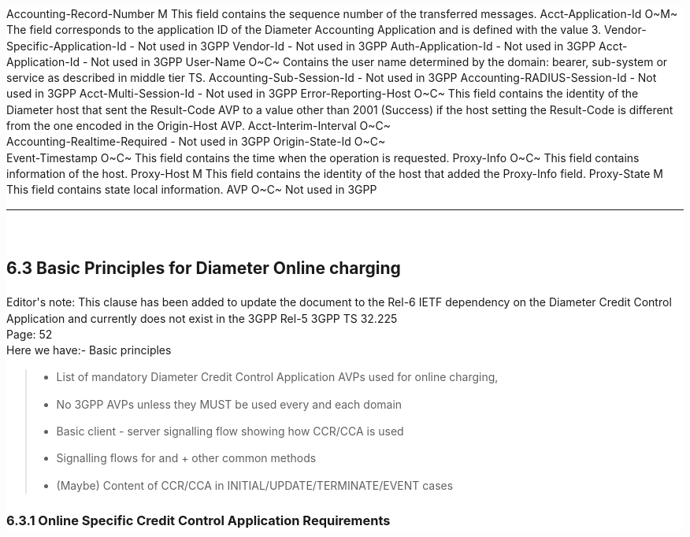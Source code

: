   Accounting-Record-Number         M          This field contains the sequence number of the transferred messages.
  Acct-Application-Id              O~M~       The field corresponds to the application ID of the Diameter Accounting Application and is defined with the value 3.
  Vendor-Specific-Application-Id   -          Not used in 3GPP
  Vendor-Id                        -          Not used in 3GPP
  Auth-Application-Id              -          Not used in 3GPP
  Acct-Application-Id              -          Not used in 3GPP
  User-Name                        O~C~       Contains the user name determined by the domain: bearer, sub-system or service as described in middle tier TS.
  Accounting-Sub-Session-Id        -          Not used in 3GPP
  Accounting-RADIUS-Session-Id     -          Not used in 3GPP
  Acct-Multi-Session-Id            -          Not used in 3GPP
  Error-Reporting-Host             O~C~       This field contains the identity of the Diameter host that sent the Result-Code AVP to a value other than 2001 (Success) if the host setting the Result-Code is different from the one encoded in the Origin-Host AVP.
  Acct-Interim-Interval            O~C~       
  Accounting-Realtime-Required     -          Not used in 3GPP
  Origin-State-Id                  O~C~       
  Event-Timestamp                  O~C~       This field contains the time when the operation is requested.
  Proxy-Info                       O~C~       This field contains information of the host.
  Proxy-Host                       M          This field contains the identity of the host that added the Proxy-Info field.
  Proxy-State                      M          This field contains state local information.
  AVP                              O~C~       Not used in 3GPP
  -------------------------------- ---------- ------------------------------------------------------------------------------------------------------------------------------------------------------------------------------------------------------------------------

\
6.3 Basic Principles for Diameter Online charging
-------------------------------------------------

Editor's note: This clause has been added to update the document to the
Rel-6 IETF dependency on the Diameter Credit Control Application and
currently does not exist in the 3GPP Rel-5 3GPP TS 32.225\
Page: 52\
Here we have:- Basic principles

> - List of mandatory Diameter Credit Control Application AVPs used for
> online charging,
>
> - No 3GPP AVPs unless they MUST be used every and each domain
>
> - Basic client - server signalling flow showing how CCR/CCA is used
>
> - Signalling flows for and + other common methods
>
> - (Maybe) Content of CCR/CCA in INITIAL/UPDATE/TERMINATE/EVENT cases

### 6.3.1 Online Specific Credit Control Application Requirements
